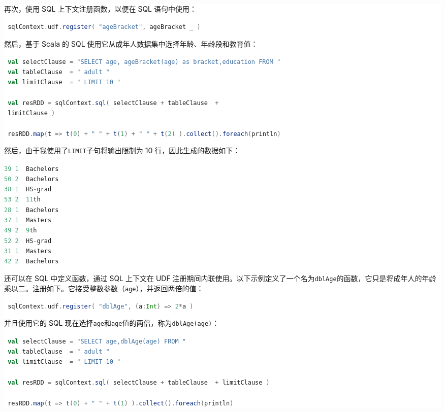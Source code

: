 再次，使用 SQL 上下文注册函数，以便在 SQL 语句中使用：

```scala
 sqlContext.udf.register( "ageBracket", ageBracket _ )

```

然后，基于 Scala 的 SQL 使用它从成年人数据集中选择年龄、年龄段和教育值：

```scala
 val selectClause = "SELECT age, ageBracket(age) as bracket,education FROM "
 val tableClause  = " adult "
 val limitClause  = " LIMIT 10 "

 val resRDD = sqlContext.sql( selectClause + tableClause  +
 limitClause )

 resRDD.map(t => t(0) + " " + t(1) + " " + t(2) ).collect().foreach(println)

```

然后，由于我使用了`LIMIT`子句将输出限制为 10 行，因此生成的数据如下：

```scala
39 1  Bachelors
50 2  Bachelors
38 1  HS-grad
53 2  11th
28 1  Bachelors
37 1  Masters
49 2  9th
52 2  HS-grad
31 1  Masters
42 2  Bachelors

```

还可以在 SQL 中定义函数，通过 SQL 上下文在 UDF 注册期间内联使用。以下示例定义了一个名为`dblAge`的函数，它只是将成年人的年龄乘以二。注册如下。它接受整数参数（`age`），并返回两倍的值：

```scala
 sqlContext.udf.register( "dblAge", (a:Int) => 2*a )

```

并且使用它的 SQL 现在选择`age`和`age`值的两倍，称为`dblAge(age)`：

```scala
 val selectClause = "SELECT age,dblAge(age) FROM "
 val tableClause  = " adult "
 val limitClause  = " LIMIT 10 "

 val resRDD = sqlContext.sql( selectClause + tableClause  + limitClause )

 resRDD.map(t => t(0) + " " + t(1) ).collect().foreach(println)

```
